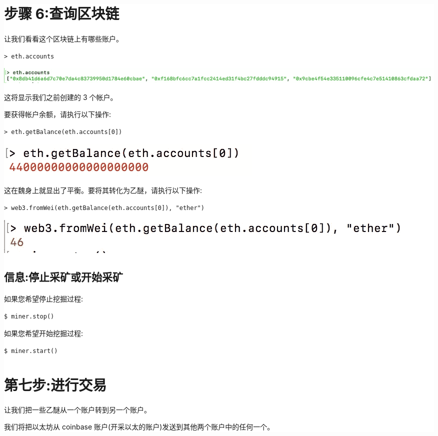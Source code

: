 # 步骤 6:查询区块链

让我们看看这个区块链上有哪些账户。

```
> eth.accounts
```

![](img/5248cb093fe44f6d58d4f186e4881f7a.png)

这将显示我们之前创建的 3 个帐户。

要获得帐户余额，请执行以下操作:

```
> eth.getBalance(eth.accounts[0])
```

![](img/047cc380cec8f2c7e73353bb1ba5fdcf.png)

这在魏身上就显出了平衡。要将其转化为乙醚，请执行以下操作:

```
> web3.fromWei(eth.getBalance(eth.accounts[0]), "ether")
```

![](img/860c33c4bfd660e4adb12d5ee0df5102.png)

## 信息:停止采矿或开始采矿

如果您希望停止挖掘过程:

```
$ miner.stop()
```

如果您希望开始挖掘过程:

```
$ miner.start()
```

# 第七步:进行交易

让我们把一些乙醚从一个账户转到另一个账户。

我们将把以太坊从 coinbase 账户(开采以太的账户)发送到其他两个账户中的任何一个。
